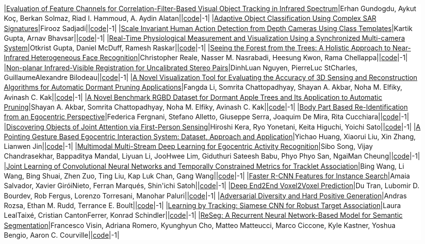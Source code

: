 |[Evaluation of Feature Channels for Correlation-Filter-Based Visual Object Tracking in Infrared Spectrum](https://doi.org/10.1109/CVPRW.2016.43)|Erhan Gundogdu, Aykut Koç, Berkan Solmaz, Riad I. Hammoud, A. Aydin Alatan||[code](https://paperswithcode.com/search?q_meta=&q_type=&q=Evaluation+of+Feature+Channels+for+Correlation-Filter-Based+Visual+Object+Tracking+in+Infrared+Spectrum)|-1|
|[Adaptive Object Classification Using Complex SAR Signatures](https://doi.org/10.1109/CVPRW.2016.44)|Firooz Sadjadi||[code](https://paperswithcode.com/search?q_meta=&q_type=&q=Adaptive+Object+Classification+Using+Complex+SAR+Signatures)|-1|
|[Scale Invariant Human Action Detection from Depth Cameras Using Class Templates](https://doi.org/10.1109/CVPRW.2016.45)|Kartik Gupta, Arnav Bhavsar||[code](https://paperswithcode.com/search?q_meta=&q_type=&q=Scale+Invariant+Human+Action+Detection+from+Depth+Cameras+Using+Class+Templates)|-1|
|[Real-Time Physiological Measurement and Visualization Using a Synchronized Multi-camera System](https://doi.org/10.1109/CVPRW.2016.46)|Otkrist Gupta, Daniel McDuff, Ramesh Raskar||[code](https://paperswithcode.com/search?q_meta=&q_type=&q=Real-Time+Physiological+Measurement+and+Visualization+Using+a+Synchronized+Multi-camera+System)|-1|
|[Seeing the Forest from the Trees: A Holistic Approach to Near-Infrared Heterogeneous Face Recognition](https://doi.org/10.1109/CVPRW.2016.47)|Christopher Reale, Nasser M. Nasrabadi, Heesung Kwon, Rama Chellappa||[code](https://paperswithcode.com/search?q_meta=&q_type=&q=Seeing+the+Forest+from+the+Trees:+A+Holistic+Approach+to+Near-Infrared+Heterogeneous+Face+Recognition)|-1|
|[Non-planar Infrared-Visible Registration for Uncalibrated Stereo Pairs](https://doi.org/10.1109/CVPRW.2016.48)|DinhLuan Nguyen, PierreLuc StCharles, GuillaumeAlexandre Bilodeau||[code](https://paperswithcode.com/search?q_meta=&q_type=&q=Non-planar+Infrared-Visible+Registration+for+Uncalibrated+Stereo+Pairs)|-1|
|[A Novel Visualization Tool for Evaluating the Accuracy of 3D Sensing and Reconstruction Algorithms for Automatic Dormant Pruning Applications](https://doi.org/10.1109/CVPRW.2016.49)|Fangda Li, Somrita Chattopadhyay, Shayan A. Akbar, Noha M. Elfiky, Avinash C. Kak||[code](https://paperswithcode.com/search?q_meta=&q_type=&q=A+Novel+Visualization+Tool+for+Evaluating+the+Accuracy+of+3D+Sensing+and+Reconstruction+Algorithms+for+Automatic+Dormant+Pruning+Applications)|-1|
|[A Novel Benchmark RGBD Dataset for Dormant Apple Trees and Its Application to Automatic Pruning](https://doi.org/10.1109/CVPRW.2016.50)|Shayan A. Akbar, Somrita Chattopadhyay, Noha M. Elfiky, Avinash C. Kak||[code](https://paperswithcode.com/search?q_meta=&q_type=&q=A+Novel+Benchmark+RGBD+Dataset+for+Dormant+Apple+Trees+and+Its+Application+to+Automatic+Pruning)|-1|
|[Body Part Based Re-Identification from an Egocentric Perspective](https://doi.org/10.1109/CVPRW.2016.51)|Federica Fergnani, Stefano Alletto, Giuseppe Serra, Joaquim De Mira, Rita Cucchiara||[code](https://paperswithcode.com/search?q_meta=&q_type=&q=Body+Part+Based+Re-Identification+from+an+Egocentric+Perspective)|-1|
|[Discovering Objects of Joint Attention via First-Person Sensing](https://doi.org/10.1109/CVPRW.2016.52)|Hiroshi Kera, Ryo Yonetani, Keita Higuchi, Yoichi Sato||[code](https://paperswithcode.com/search?q_meta=&q_type=&q=Discovering+Objects+of+Joint+Attention+via+First-Person+Sensing)|-1|
|[A Pointing Gesture Based Egocentric Interaction System: Dataset, Approach and Application](https://doi.org/10.1109/CVPRW.2016.53)|Yichao Huang, Xiaorui Liu, Xin Zhang, Lianwen Jin||[code](https://paperswithcode.com/search?q_meta=&q_type=&q=A+Pointing+Gesture+Based+Egocentric+Interaction+System:+Dataset,+Approach+and+Application)|-1|
|[Multimodal Multi-Stream Deep Learning for Egocentric Activity Recognition](https://doi.org/10.1109/CVPRW.2016.54)|Sibo Song, Vijay Chandrasekhar, Bappaditya Mandal, Liyuan Li, JooHwee Lim, Giduthuri Sateesh Babu, Phyo Phyo San, NgaiMan Cheung||[code](https://paperswithcode.com/search?q_meta=&q_type=&q=Multimodal+Multi-Stream+Deep+Learning+for+Egocentric+Activity+Recognition)|-1|
|[Joint Learning of Convolutional Neural Networks and Temporally Constrained Metrics for Tracklet Association](https://doi.org/10.1109/CVPRW.2016.55)|Bing Wang, Li Wang, Bing Shuai, Zhen Zuo, Ting Liu, Kap Luk Chan, Gang Wang||[code](https://paperswithcode.com/search?q_meta=&q_type=&q=Joint+Learning+of+Convolutional+Neural+Networks+and+Temporally+Constrained+Metrics+for+Tracklet+Association)|-1|
|[Faster R-CNN Features for Instance Search](https://doi.org/10.1109/CVPRW.2016.56)|Amaia Salvador, Xavier GiróiNieto, Ferran Marqués, Shin'ichi Satoh||[code](https://paperswithcode.com/search?q_meta=&q_type=&q=Faster+R-CNN+Features+for+Instance+Search)|-1|
|[Deep End2End Voxel2Voxel Prediction](https://doi.org/10.1109/CVPRW.2016.57)|Du Tran, Lubomir D. Bourdev, Rob Fergus, Lorenzo Torresani, Manohar Paluri||[code](https://paperswithcode.com/search?q_meta=&q_type=&q=Deep+End2End+Voxel2Voxel+Prediction)|-1|
|[Adversarial Diversity and Hard Positive Generation](https://doi.org/10.1109/CVPRW.2016.58)|Andras Rozsa, Ethan M. Rudd, Terrance E. Boult||[code](https://paperswithcode.com/search?q_meta=&q_type=&q=Adversarial+Diversity+and+Hard+Positive+Generation)|-1|
|[Learning by Tracking: Siamese CNN for Robust Target Association](https://doi.org/10.1109/CVPRW.2016.59)|Laura LealTaixé, Cristian CantonFerrer, Konrad Schindler||[code](https://paperswithcode.com/search?q_meta=&q_type=&q=Learning+by+Tracking:+Siamese+CNN+for+Robust+Target+Association)|-1|
|[ReSeg: A Recurrent Neural Network-Based Model for Semantic Segmentation](https://doi.org/10.1109/CVPRW.2016.60)|Francesco Visin, Adriana Romero, Kyunghyun Cho, Matteo Matteucci, Marco Ciccone, Kyle Kastner, Yoshua Bengio, Aaron C. Courville||[code](https://paperswithcode.com/search?q_meta=&q_type=&q=ReSeg:+A+Recurrent+Neural+Network-Based+Model+for+Semantic+Segmentation)|-1|